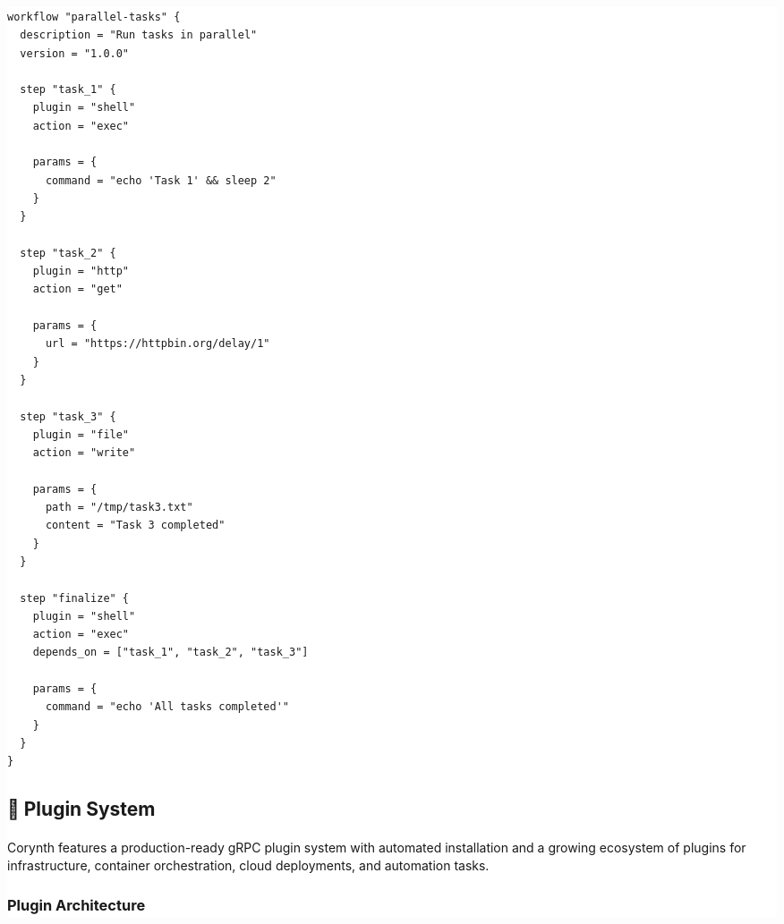 ```hcl
workflow "parallel-tasks" {
  description = "Run tasks in parallel"
  version = "1.0.0"

  step "task_1" {
    plugin = "shell"
    action = "exec"
    
    params = {
      command = "echo 'Task 1' && sleep 2"
    }
  }

  step "task_2" {
    plugin = "http"
    action = "get"
    
    params = {
      url = "https://httpbin.org/delay/1"
    }
  }

  step "task_3" {
    plugin = "file"
    action = "write"
    
    params = {
      path = "/tmp/task3.txt"
      content = "Task 3 completed"
    }
  }

  step "finalize" {
    plugin = "shell"
    action = "exec"
    depends_on = ["task_1", "task_2", "task_3"]
    
    params = {
      command = "echo 'All tasks completed'"
    }
  }
}
```

## 🔌 Plugin System

Corynth features a production-ready gRPC plugin system with automated installation and a growing ecosystem of plugins for infrastructure, container orchestration, cloud deployments, and automation tasks.

### Plugin Architecture
